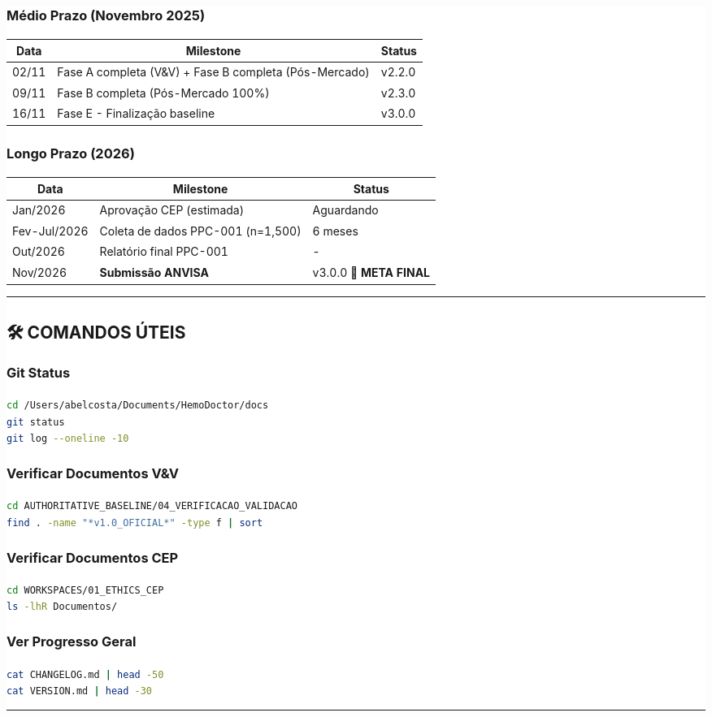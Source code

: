 ### Médio Prazo (Novembro 2025)

| Data | Milestone | Status |
|------|-----------|--------|
| 02/11 | Fase A completa (V&V) + Fase B completa (Pós-Mercado) | v2.2.0 |
| 09/11 | Fase B completa (Pós-Mercado 100%) | v2.3.0 |
| 16/11 | Fase E - Finalização baseline | v3.0.0 |

### Longo Prazo (2026)

| Data | Milestone | Status |
|------|-----------|--------|
| Jan/2026 | Aprovação CEP (estimada) | Aguardando |
| Fev-Jul/2026 | Coleta de dados PPC-001 (n=1,500) | 6 meses |
| Out/2026 | Relatório final PPC-001 | - |
| Nov/2026 | **Submissão ANVISA** | v3.0.0 🎯 **META FINAL** |

---

## 🛠️ COMANDOS ÚTEIS

### Git Status
```bash
cd /Users/abelcosta/Documents/HemoDoctor/docs
git status
git log --oneline -10
```

### Verificar Documentos V&V
```bash
cd AUTHORITATIVE_BASELINE/04_VERIFICACAO_VALIDACAO
find . -name "*v1.0_OFICIAL*" -type f | sort
```

### Verificar Documentos CEP
```bash
cd WORKSPACES/01_ETHICS_CEP
ls -lhR Documentos/
```

### Ver Progresso Geral
```bash
cat CHANGELOG.md | head -50
cat VERSION.md | head -30
```

---
